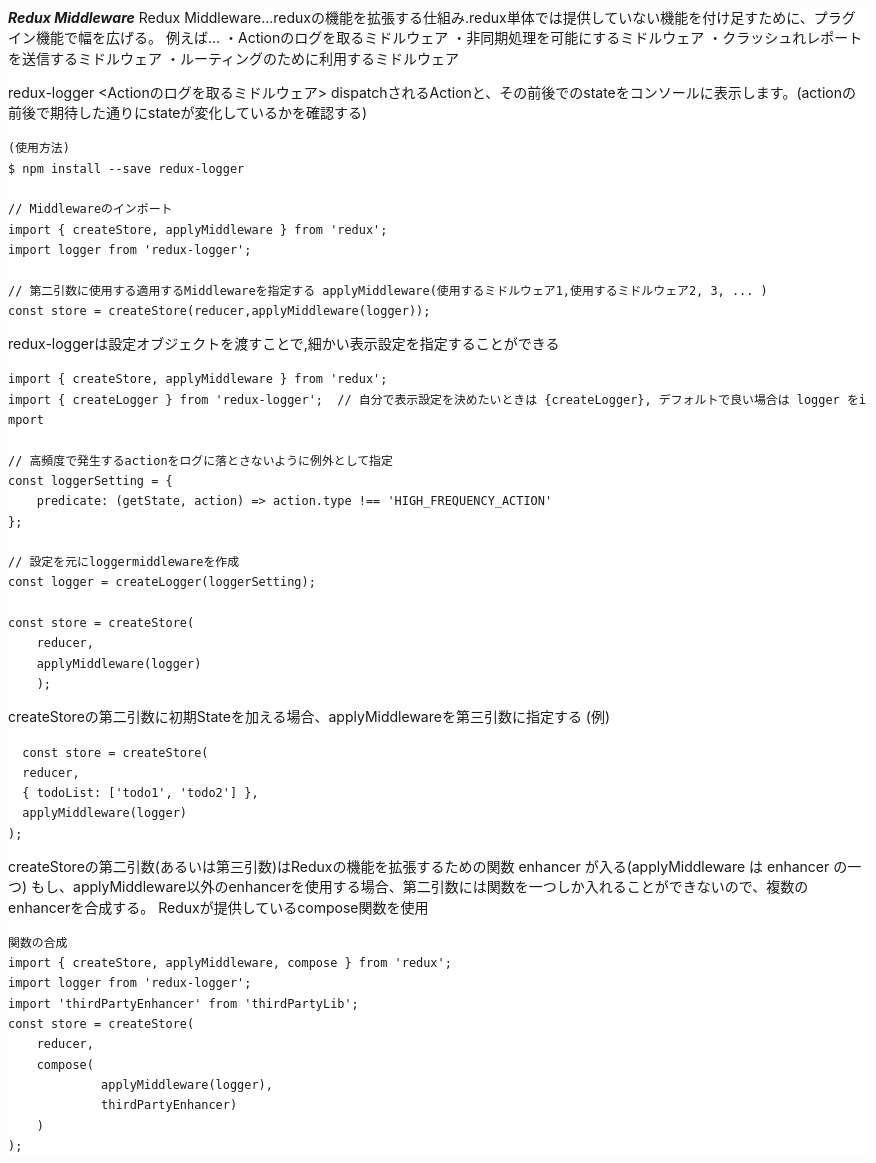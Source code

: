 ***Redux Middleware***
Redux Middleware...reduxの機能を拡張する仕組み.redux単体では提供していない機能を付け足すために、プラグイン機能で幅を広げる。
例えば...
・Actionのログを取るミドルウェア
・非同期処理を可能にするミドルウェア
・クラッシュれレポートを送信するミドルウェア
・ルーティングのために利用するミドルウェア

redux-logger <Actionのログを取るミドルウェア>
dispatchされるActionと、その前後でのstateをコンソールに表示します。(actionの前後で期待した通りにstateが変化しているかを確認する)

	(使用方法)
	$ npm install --save redux-logger

	// Middlewareのインポート
	import { createStore, applyMiddleware } from 'redux';
	import logger from 'redux-logger';

	// 第二引数に使用する適用するMiddlewareを指定する applyMiddleware(使用するミドルウェア1,使用するミドルウェア2, 3, ... )
	const store = createStore(reducer,applyMiddleware(logger)); 


redux-loggerは設定オブジェクトを渡すことで,細かい表示設定を指定することができる

	import { createStore, applyMiddleware } from 'redux';
	import { createLogger } from 'redux-logger';  // 自分で表示設定を決めたいときは {createLogger}, デフォルトで良い場合は logger をimport

    // 高頻度で発生するactionをログに落とさないように例外として指定
	const loggerSetting = {
		predicate: (getState, action) => action.type !== 'HIGH_FREQUENCY_ACTION'
	};

	// 設定を元にloggermiddlewareを作成
	const logger = createLogger(loggerSetting);

	const store = createStore(
		reducer,
		applyMiddleware(logger)
		);

createStoreの第二引数に初期Stateを加える場合、applyMiddlewareを第三引数に指定する
(例) 

      const store = createStore(
	  reducer,
	  { todoList: ['todo1', 'todo2'] },
	  applyMiddleware(logger)
	);

createStoreの第二引数(あるいは第三引数)はReduxの機能を拡張するための関数 enhancer が入る(applyMiddleware は enhancer の一つ)
もし、applyMiddleware以外のenhancerを使用する場合、第二引数には関数を一つしか入れることができないので、複数のenhancerを合成する。
Reduxが提供しているcompose関数を使用

    関数の合成
    import { createStore, applyMiddleware, compose } from 'redux';
	import logger from 'redux-logger';
	import 'thirdPartyEnhancer' from 'thirdPartyLib'; 
	const store = createStore(
		reducer,
		compose(
			     applyMiddleware(logger),
		         thirdPartyEnhancer)
		)
	);
